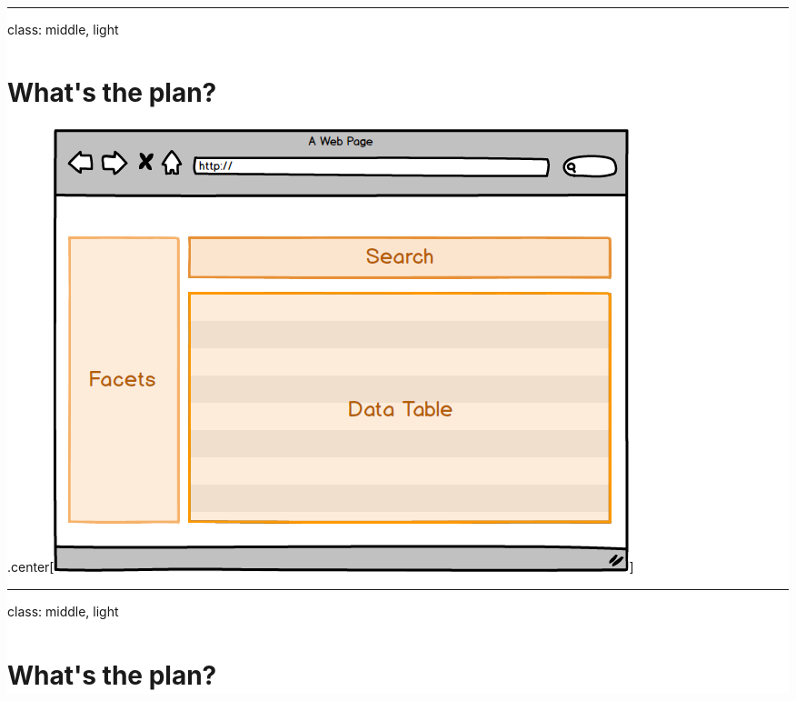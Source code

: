 
---

class: middle, light

# What's the plan?

.center[<img src="Step 3.png"/>]

---

class: middle, light

# What's the plan?
